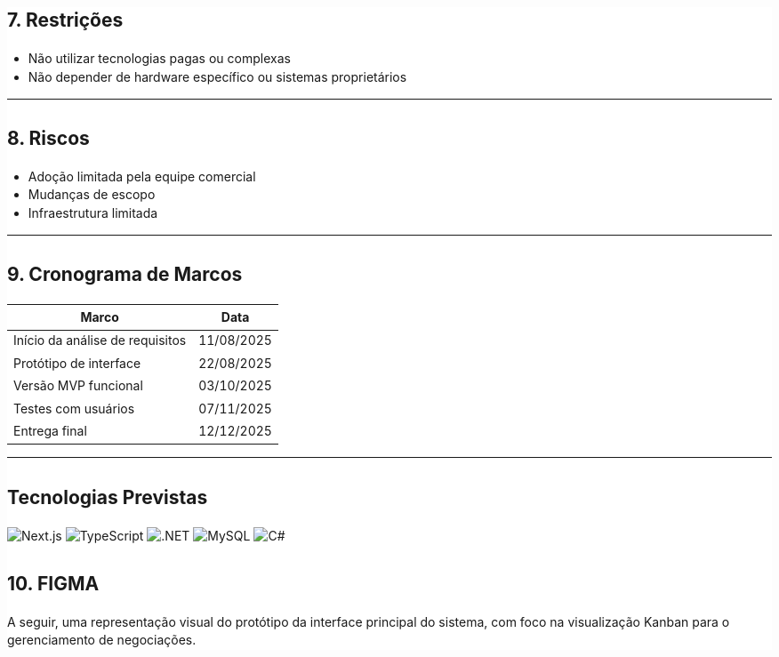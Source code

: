 
## 7. Restrições
- Não utilizar tecnologias pagas ou complexas  
- Não depender de hardware específico ou sistemas proprietários  

---

## 8. Riscos
- Adoção limitada pela equipe comercial  
- Mudanças de escopo  
- Infraestrutura limitada  

---

## 9. Cronograma de Marcos

| Marco                           | Data       |
|---------------------------------|------------|
| Início da análise de requisitos | 11/08/2025 |
| Protótipo de interface          | 22/08/2025 |
| Versão MVP funcional            | 03/10/2025 |
| Testes com usuários             | 07/11/2025 |
| Entrega final                   | 12/12/2025 |

---

## Tecnologias Previstas
![Next.js](https://img.shields.io/badge/Next.js-000000?style=for-the-badge&logo=next.js&logoColor=white)
![TypeScript](https://img.shields.io/badge/TypeScript-3178C6?style=for-the-badge&logo=typescript&logoColor=white)
![.NET](https://img.shields.io/badge/.NET-512BD4?style=for-the-badge&logo=dotnet&logoColor=white)
![MySQL](https://img.shields.io/badge/MySQL-005C84?style=for-the-badge&logo=mysql&logoColor=white)
![C#](https://img.shields.io/badge/C%23-239120?style=for-the-badge&logo=c-sharp&logoColor=white)

## 10. FIGMA
A seguir, uma representação visual do protótipo da interface principal do sistema, com foco na visualização Kanban para o gerenciamento de negociações.
